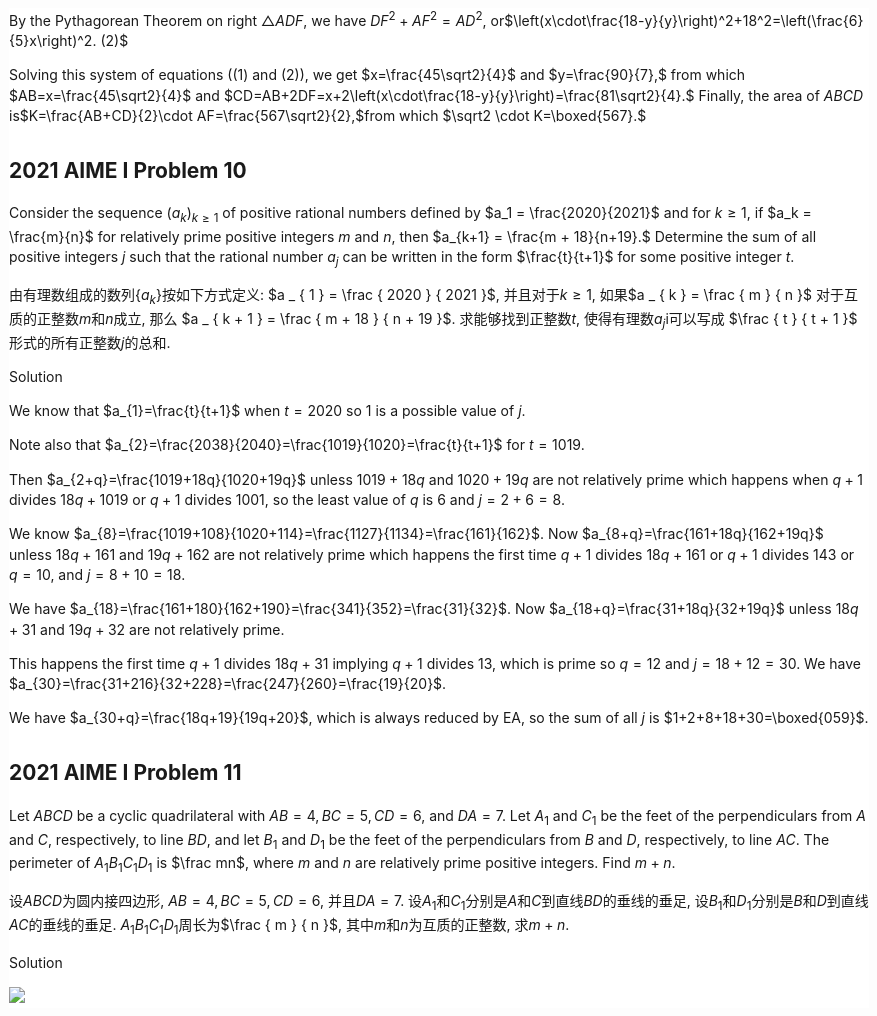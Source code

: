 By the Pythagorean Theorem on right $\triangle ADF,$ we have $DF^2+AF^2=AD^2,$ or$\left(x\cdot\frac{18-y}{y}\right)^2+18^2=\left(\frac{6}{5}x\right)^2. (2)$

Solving this system of equations ($(1)$ and $(2)$), we get $x=\frac{45\sqrt2}{4}$ and $y=\frac{90}{7},$ from which $AB=x=\frac{45\sqrt2}{4}$ and $CD=AB+2DF=x+2\left(x\cdot\frac{18-y}{y}\right)=\frac{81\sqrt2}{4}.$ Finally, the area of $ABCD$ is$K=\frac{AB+CD}{2}\cdot AF=\frac{567\sqrt2}{2},$from which $\sqrt2 \cdot K=\boxed{567}.$

## 2021 AIME I Problem 10

Consider the sequence $(a_k)_{k\ge 1}$ of positive rational numbers defined by $a_1 = \frac{2020}{2021}$ and for $k\ge 1$, if $a_k = \frac{m}{n}$ for relatively prime positive integers $m$ and $n$, then $a_{k+1} = \frac{m + 18}{n+19}.$ Determine the sum of all positive integers $j$ such that the rational number $a_j$ can be written in the form $\frac{t}{t+1}$ for some positive integer $t$.

由有理数组成的数列$\{a_k\}$按如下方式定义: $a _ { 1 } = \frac { 2020 } { 2021 }$, 并且对于$k \geqslant 1$, 如果$a _ { k } = \frac { m } { n }$ 对于互质的正整数$m$和$n$成立, 那么 $a _ { k + 1 } = \frac { m + 18 } { n + 19 }$. 求能够找到正整数$t$, 使得有理数$a _ { j }$i可以写成 $\frac { t } { t + 1 }$ 形式的所有正整数$j$的总和.

Solution

We know that $a_{1}=\frac{t}{t+1}$ when $t=2020$ so $1$ is a possible value of $j$.

Note also that $a_{2}=\frac{2038}{2040}=\frac{1019}{1020}=\frac{t}{t+1}$ for $t=1019$.

Then $a_{2+q}=\frac{1019+18q}{1020+19q}$ unless $1019+18q$ and $1020+19q$ are not relatively prime which happens when $q+1$ divides $18q+1019$ or $q+1$ divides $1001$, so the least value of $q$ is $6$ and $j=2+6=8$.

We know $a_{8}=\frac{1019+108}{1020+114}=\frac{1127}{1134}=\frac{161}{162}$. Now $a_{8+q}=\frac{161+18q}{162+19q}$ unless $18q+161$ and $19q+162$ are not relatively prime which happens the first time $q+1$ divides $18q+161$ or $q+1$ divides $143$ or $q=10$, and $j=8+10=18$.

We have $a_{18}=\frac{161+180}{162+190}=\frac{341}{352}=\frac{31}{32}$. Now $a_{18+q}=\frac{31+18q}{32+19q}$ unless $18q+31$ and $19q+32$ are not relatively prime.

This happens the first time $q+1$ divides $18q+31$ implying $q+1$ divides $13$, which is prime so $q=12$ and $j=18+12=30$. We have $a_{30}=\frac{31+216}{32+228}=\frac{247}{260}=\frac{19}{20}$.

We have $a_{30+q}=\frac{18q+19}{19q+20}$, which is always reduced by EA, so the sum of all $j$ is $1+2+8+18+30=\boxed{059}$.

## 2021 AIME I Problem 11

Let $ABCD$ be a cyclic quadrilateral with $AB=4,BC=5,CD=6,$ and $DA=7$. Let $A_1$ and $C_1$ be the feet of the perpendiculars from $A$ and $C$, respectively, to line $BD,$ and let $B_1$ and $D_1$ be the feet of the perpendiculars from $B$ and $D,$ respectively, to line $AC$. The perimeter of $A_1B_1C_1D_1$ is $\frac mn$, where $m$ and $n$ are relatively prime positive integers. Find $m+n$.

设$ABCD$为圆内接四边形, $AB = 4, BC = 5, CD = 6$, 并且$DA = 7$. 设$A _ { 1 }$和$C _ { 1 }$分别是$A$和$C$到直线$BD$的垂线的垂足, 设$B _ { 1 }$和$D _ { 1 }$分别是$B$和$D$到直线$AC$的垂线的垂足. $A _ { 1 } B _ { 1 } C _ { 1 } D _ { 1 }$周长为$\frac { m } { n }$, 其中$m$和$n$为互质的正整数, 求$m + n$.

Solution

![](https://wiki-images.artofproblemsolving.com/0/07/Leonard_my_dude%27s_image.png)
